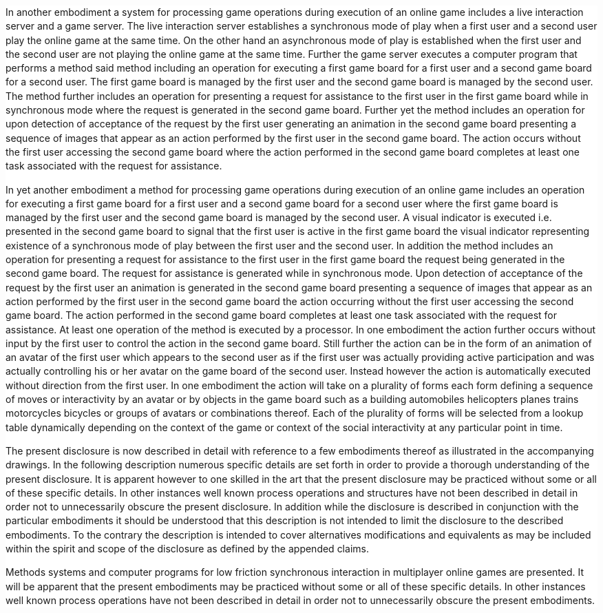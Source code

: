 In another embodiment a system for processing game operations during execution of an online game includes a live interaction server and a game server. The live interaction server establishes a synchronous mode of play when a first user and a second user play the online game at the same time. On the other hand an asynchronous mode of play is established when the first user and the second user are not playing the online game at the same time. Further the game server executes a computer program that performs a method said method including an operation for executing a first game board for a first user and a second game board for a second user. The first game board is managed by the first user and the second game board is managed by the second user. The method further includes an operation for presenting a request for assistance to the first user in the first game board while in synchronous mode where the request is generated in the second game board. Further yet the method includes an operation for upon detection of acceptance of the request by the first user generating an animation in the second game board presenting a sequence of images that appear as an action performed by the first user in the second game board. The action occurs without the first user accessing the second game board where the action performed in the second game board completes at least one task associated with the request for assistance.

In yet another embodiment a method for processing game operations during execution of an online game includes an operation for executing a first game board for a first user and a second game board for a second user where the first game board is managed by the first user and the second game board is managed by the second user. A visual indicator is executed i.e. presented in the second game board to signal that the first user is active in the first game board the visual indicator representing existence of a synchronous mode of play between the first user and the second user. In addition the method includes an operation for presenting a request for assistance to the first user in the first game board the request being generated in the second game board. The request for assistance is generated while in synchronous mode. Upon detection of acceptance of the request by the first user an animation is generated in the second game board presenting a sequence of images that appear as an action performed by the first user in the second game board the action occurring without the first user accessing the second game board. The action performed in the second game board completes at least one task associated with the request for assistance. At least one operation of the method is executed by a processor. In one embodiment the action further occurs without input by the first user to control the action in the second game board. Still further the action can be in the form of an animation of an avatar of the first user which appears to the second user as if the first user was actually providing active participation and was actually controlling his or her avatar on the game board of the second user. Instead however the action is automatically executed without direction from the first user. In one embodiment the action will take on a plurality of forms each form defining a sequence of moves or interactivity by an avatar or by objects in the game board such as a building automobiles helicopters planes trains motorcycles bicycles or groups of avatars or combinations thereof. Each of the plurality of forms will be selected from a lookup table dynamically depending on the context of the game or context of the social interactivity at any particular point in time.

The present disclosure is now described in detail with reference to a few embodiments thereof as illustrated in the accompanying drawings. In the following description numerous specific details are set forth in order to provide a thorough understanding of the present disclosure. It is apparent however to one skilled in the art that the present disclosure may be practiced without some or all of these specific details. In other instances well known process operations and structures have not been described in detail in order not to unnecessarily obscure the present disclosure. In addition while the disclosure is described in conjunction with the particular embodiments it should be understood that this description is not intended to limit the disclosure to the described embodiments. To the contrary the description is intended to cover alternatives modifications and equivalents as may be included within the spirit and scope of the disclosure as defined by the appended claims.

Methods systems and computer programs for low friction synchronous interaction in multiplayer online games are presented. It will be apparent that the present embodiments may be practiced without some or all of these specific details. In other instances well known process operations have not been described in detail in order not to unnecessarily obscure the present embodiments.
